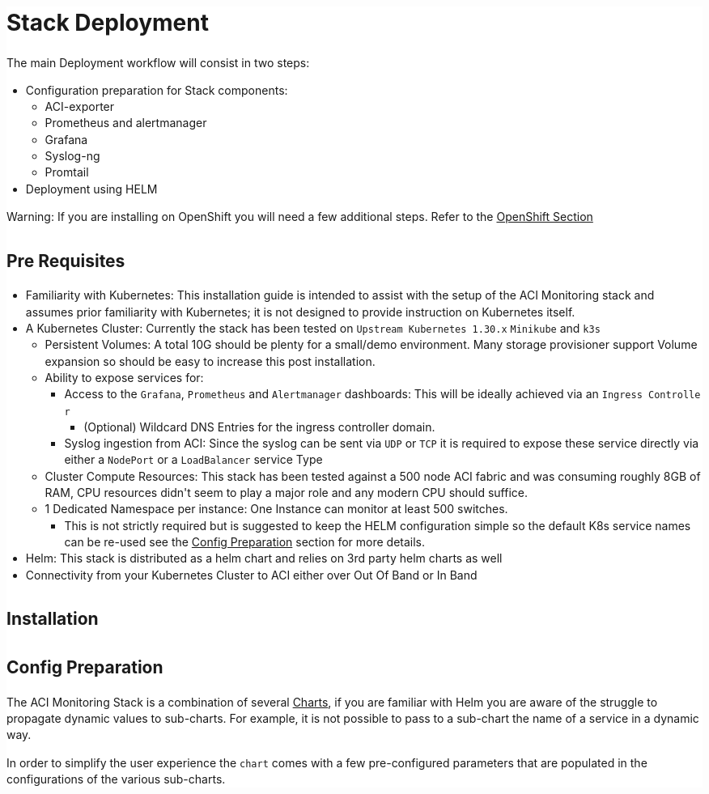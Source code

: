
# Stack Deployment

The main Deployment workflow will consist in two steps:

- Configuration preparation for Stack components:
  - ACI-exporter
  - Prometheus and alertmanager
  - Grafana
  - Syslog-ng
  - Promtail
- Deployment using HELM

Warning: If you are installing on OpenShift you will need a few additional steps. Refer to the [OpenShift Section](#openshift)

## Pre Requisites
- Familiarity with Kubernetes: This installation guide is intended to assist with the setup of the ACI Monitoring stack and assumes prior familiarity with Kubernetes; it is not designed to provide instruction on Kubernetes itself.
- A Kubernetes Cluster: Currently the stack has been tested on `Upstream Kubernetes 1.30.x` `Minikube` and `k3s`
  - Persistent Volumes: A total 10G should be plenty for a small/demo environment. Many storage provisioner support Volume expansion so should be easy to increase this post installation.
  - Ability to expose services for:
      - Access to the `Grafana`, `Prometheus` and `Alertmanager` dashboards: This will be ideally achieved via an `Ingress Controller`
        - (Optional) Wildcard DNS Entries for the ingress controller domain.
      - Syslog ingestion from ACI: Since the syslog can be sent via `UDP` or `TCP` it is required to expose these service directly via either a `NodePort` or a `LoadBalancer` service Type
  - Cluster Compute Resources: This stack has been tested against a 500 node ACI fabric and was consuming roughly 8GB of RAM, CPU resources didn't seem to play a major role and any modern CPU should suffice.
  - 1 Dedicated Namespace per instance: One Instance can monitor at least 500 switches.
    - This is not strictly required but is suggested to keep the HELM configuration simple so the default K8s service names can be re-used see the [Config Preparation](#config-preparation) section for more details.
- Helm: This stack is distributed as a helm chart and relies on 3rd party helm charts as well
- Connectivity from your Kubernetes Cluster to ACI either over Out Of Band or In Band

## Installation

## Config Preparation

The ACI Monitoring Stack is a combination of several [Charts](charts/aci-monitoring-stack/charts), if you are familiar with Helm you are aware of the struggle to propagate dynamic values to sub-charts. For example, it is not possible to pass to a sub-chart the name of a service in a dynamic way. 

In order to simplify the user experience the `chart` comes with a few pre-configured parameters that are populated in the configurations of the various sub-charts. 
